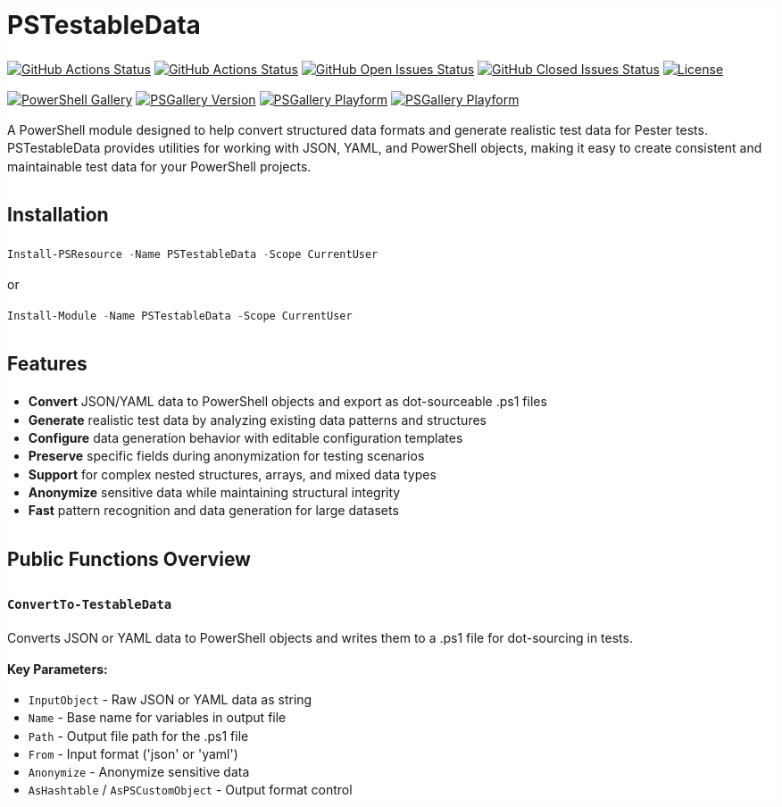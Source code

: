 # PSTestableData

[![GitHub Actions Status][github-actions-badge]][github-actions-build] [![GitHub Actions Status][github-actions-badge-publish]][github-actions-build] [![GitHub Open Issues Status][github-open-issues-badge]][github-open-issues] [![GitHub Closed Issues Status][github-closed-issues-badge]][github-closed-issues] [![License][license-badge]][license]

[![PowerShell Gallery][psgallery-badge]][psgallery] [![PSGallery Version][psgallery-version-badge]][psgallery] [![PSGallery Playform][psgallery-platform-badge]][psgallery] [![PSGallery Playform][ps-desktop-badge]][psgallery]

A PowerShell module designed to help convert structured data formats and generate realistic test data for Pester tests. PSTestableData provides utilities for working with JSON, YAML, and PowerShell objects, making it easy to create consistent and maintainable test data for your PowerShell projects.

## Installation

```powershell
Install-PSResource -Name PSTestableData -Scope CurrentUser
```

or

```powershell
Install-Module -Name PSTestableData -Scope CurrentUser
```

## Features

- **Convert** JSON/YAML data to PowerShell objects and export as dot-sourceable .ps1 files
- **Generate** realistic test data by analyzing existing data patterns and structures
- **Configure** data generation behavior with editable configuration templates
- **Preserve** specific fields during anonymization for testing scenarios
- **Support** for complex nested structures, arrays, and mixed data types
- **Anonymize** sensitive data while maintaining structural integrity
- **Fast** pattern recognition and data generation for large datasets

## Public Functions Overview

### `ConvertTo-TestableData`

Converts JSON or YAML data to PowerShell objects and writes them to a .ps1 file for dot-sourcing in tests.

**Key Parameters:**

- `InputObject` - Raw JSON or YAML data as string
- `Name` - Base name for variables in output file
- `Path` - Output file path for the .ps1 file
- `From` - Input format ('json' or 'yaml')
- `Anonymize` - Anonymize sensitive data
- `AsHashtable` / `AsPSCustomObject` - Output format control


[github-actions-badge]: https://img.shields.io/github/actions/workflow/status/pwshdevs/PSTestableData/CI.yaml?label=build&style=for-the-badge
[github-actions-badge-publish]: https://img.shields.io/github/actions/workflow/status/pwshdevs/PSTestableData/publish.yaml?label=publish&style=for-the-badge
[github-actions-build]: https://github.com/pwshdevs/PSTestableData/actions
[psgallery-badge]: https://img.shields.io/powershellgallery/dt/PSTestableData?label=downloads&style=for-the-badge
[psgallery]: https://www.powershellgallery.com/packages/PSTestableData
[psgallery-version-badge]: https://img.shields.io/powershellgallery/v/PSTestableData?label=version&style=for-the-badge
[license-badge]: https://img.shields.io/github/license/pwshdevs/PSTestableData?style=for-the-badge
[license]: https://raw.githubusercontent.com/pwshdevs/PSTestableData/main/LICENSE
[github-open-issues-badge]: https://img.shields.io/github/issues/pwshdevs/PSTestableData?style=for-the-badge
[github-closed-issues-badge]: https://img.shields.io/github/issues-closed/pwshdevs/PSTestableData?style=for-the-badge
[github-closed-issues]: https://github.com/pwshdevs/PSTestableData/issues?q=is%3Aissue%20state%3Aclosed
[github-open-issues]: https://github.com/pwshdevs/PSTestableData/issues
[psgallery-platform-badge]: https://img.shields.io/powershellgallery/p/PSTestableData?style=for-the-badge
[ps-desktop-badge]: https://img.shields.io/badge/edition-Desktop_|_Core-blue?style=for-the-badge